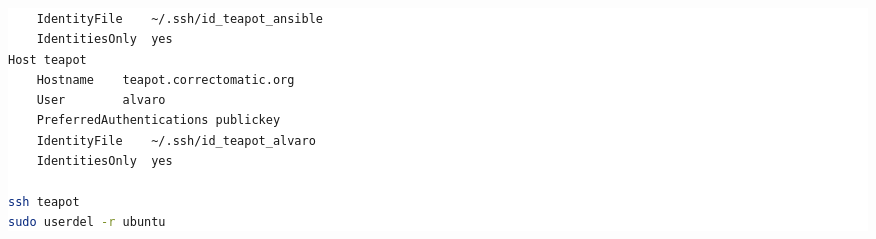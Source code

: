 ```bash
	IdentityFile	~/.ssh/id_teapot_ansible
	IdentitiesOnly	yes
Host teapot
	Hostname	teapot.correctomatic.org
	User		alvaro
	PreferredAuthentications publickey
	IdentityFile	~/.ssh/id_teapot_alvaro
	IdentitiesOnly	yes

ssh teapot
sudo userdel -r ubuntu

```
